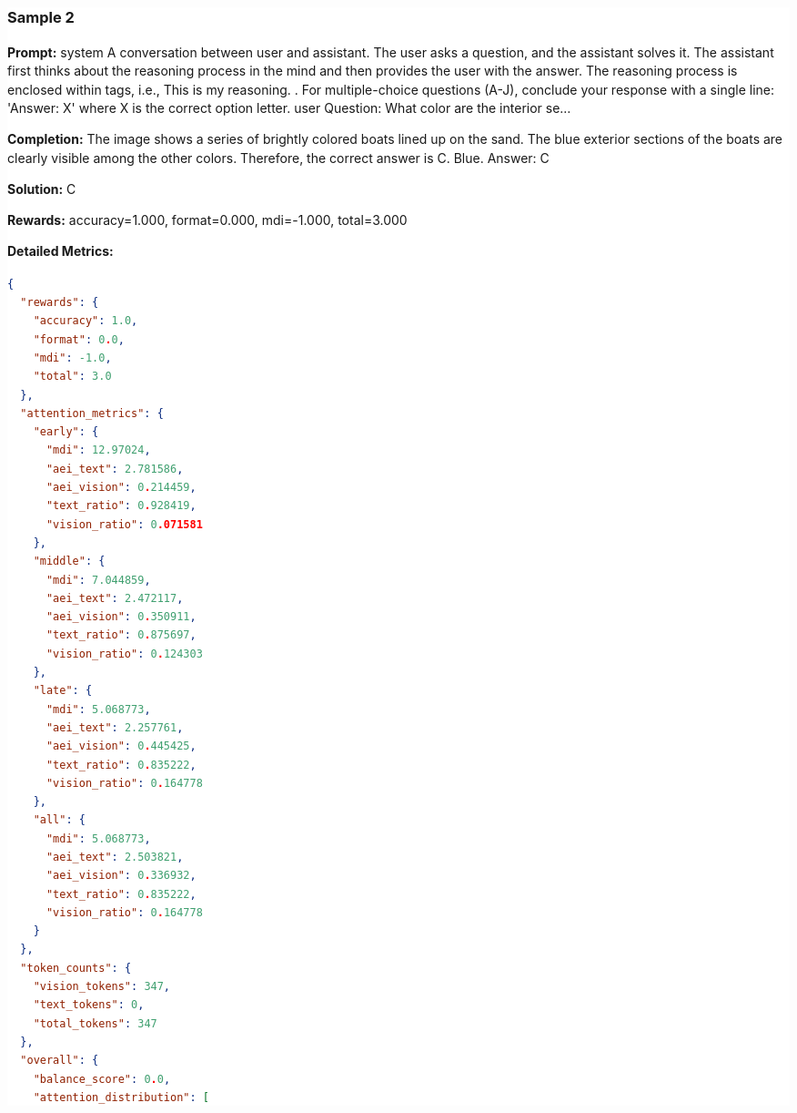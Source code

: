 
### Sample 2

**Prompt:** system A conversation between user and assistant. The user asks a question, and the assistant solves it. The assistant first thinks about the reasoning process in the mind and then provides the user with the answer. The reasoning process is enclosed within <think></think> tags, i.e., <think> This is my reasoning. </think>. For multiple-choice questions (A-J), conclude your response with a single line: 'Answer: X' where X is the correct option letter. user Question: What color are the interior se…

**Completion:** <think> The image shows a series of brightly colored boats lined up on the sand. The blue exterior sections of the boats are clearly visible among the other colors. Therefore, the correct answer is C. Blue.  Answer: C

**Solution:** C

**Rewards:** accuracy=1.000, format=0.000, mdi=-1.000, total=3.000

**Detailed Metrics:**

```json
{
  "rewards": {
    "accuracy": 1.0,
    "format": 0.0,
    "mdi": -1.0,
    "total": 3.0
  },
  "attention_metrics": {
    "early": {
      "mdi": 12.97024,
      "aei_text": 2.781586,
      "aei_vision": 0.214459,
      "text_ratio": 0.928419,
      "vision_ratio": 0.071581
    },
    "middle": {
      "mdi": 7.044859,
      "aei_text": 2.472117,
      "aei_vision": 0.350911,
      "text_ratio": 0.875697,
      "vision_ratio": 0.124303
    },
    "late": {
      "mdi": 5.068773,
      "aei_text": 2.257761,
      "aei_vision": 0.445425,
      "text_ratio": 0.835222,
      "vision_ratio": 0.164778
    },
    "all": {
      "mdi": 5.068773,
      "aei_text": 2.503821,
      "aei_vision": 0.336932,
      "text_ratio": 0.835222,
      "vision_ratio": 0.164778
    }
  },
  "token_counts": {
    "vision_tokens": 347,
    "text_tokens": 0,
    "total_tokens": 347
  },
  "overall": {
    "balance_score": 0.0,
    "attention_distribution": [
```